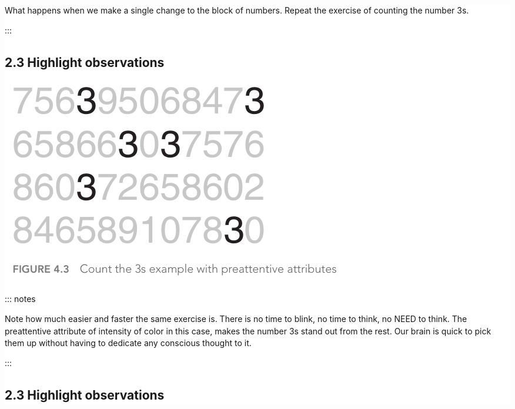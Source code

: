 What happens when we make a single change to the block of numbers. Repeat the exercise of counting the number 3s.

:::

## 2.3 Highlight observations

![Nussbaumer 2015, p.104](img/nussbaumer-4.3.png)

::: notes

Note how much easier and faster the same exercise is. There is no time to blink, no time to think, no NEED to think. The preattentive attribute of intensity of color in this case, makes the number 3s stand out from the rest. Our brain is quick to pick them up without having to dedicate any conscious thought to it.

:::

## 2.3 Highlight observations
